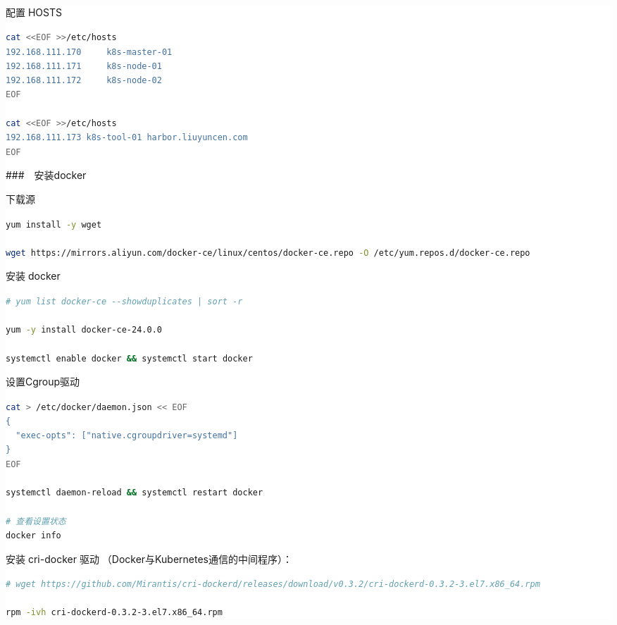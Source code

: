 配置 HOSTS

```sh
cat <<EOF >>/etc/hosts
192.168.111.170		k8s-master-01
192.168.111.171 	k8s-node-01
192.168.111.172 	k8s-node-02
EOF

cat <<EOF >>/etc/hosts
192.168.111.173 k8s-tool-01 harbor.liuyuncen.com
EOF
```



###　安装docker

下载源

```sh
yum install -y wget

wget https://mirrors.aliyun.com/docker-ce/linux/centos/docker-ce.repo -O /etc/yum.repos.d/docker-ce.repo
```

安装 docker

```sh
# yum list docker-ce --showduplicates | sort -r

yum -y install docker-ce-24.0.0

systemctl enable docker && systemctl start docker
```

设置Cgroup驱动

```sh
cat > /etc/docker/daemon.json << EOF
{
  "exec-opts": ["native.cgroupdriver=systemd"]
}
EOF

systemctl daemon-reload && systemctl restart docker

# 查看设置状态
docker info
```

安装 cri-docker 驱动 （Docker与Kubernetes通信的中间程序）：

```sh
# wget https://github.com/Mirantis/cri-dockerd/releases/download/v0.3.2/cri-dockerd-0.3.2-3.el7.x86_64.rpm

rpm -ivh cri-dockerd-0.3.2-3.el7.x86_64.rpm
```
